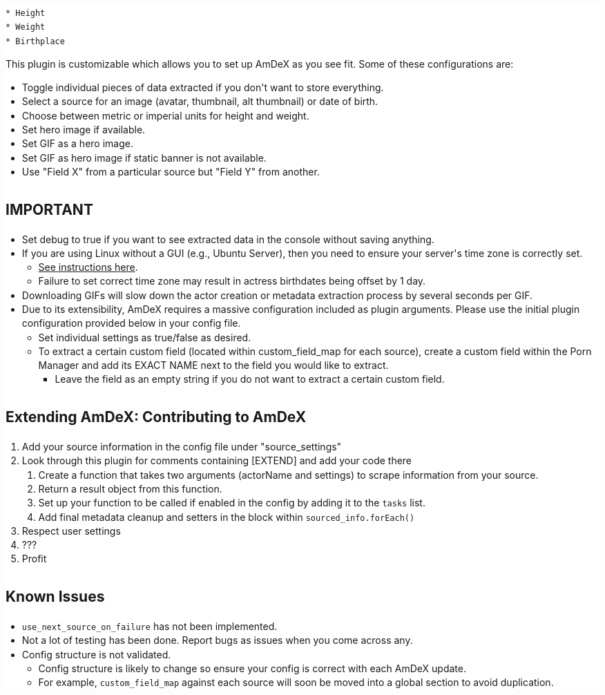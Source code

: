     * Height
    * Weight
    * Birthplace

This plugin is customizable which allows you to set up AmDeX as you see fit. Some of these configurations are:
* Toggle individual pieces of data extracted if you don't want to store everything.
* Select a source for an image (avatar, thumbnail, alt thumbnail) or date of birth.
* Choose between metric or imperial units for height and weight.
* Set hero image if available.
* Set GIF as a hero image.
* Set GIF as hero image if static banner is not available.
* Use "Field X" from a particular source but "Field Y" from another.




## IMPORTANT

* Set debug to true if you want to see extracted data in the console without saving anything.
* If you are using Linux without a GUI (e.g., Ubuntu Server), then you need to ensure your server's time zone is correctly set.
  * [See instructions here](https://linoxide.com/linux-command/set-time-date-timezone-ubuntu-linux/).
  * Failure to set correct time zone may result in actress birthdates being offset by 1 day.
* Downloading GIFs will slow down the actor creation or metadata extraction process by several seconds per GIF.
* Due to its extensibility, AmDeX requires a massive configuration included as plugin arguments. Please use the initial plugin configuration provided below in your config file.
  * Set individual settings as true/false as desired.
  * To extract a certain custom field (located within custom_field_map for each source), create a custom field within the Porn Manager and add its EXACT NAME next to the field you would like to extract.
    * Leave the field as an empty string if you do not want to extract a certain custom field.

## Extending AmDeX: Contributing to AmDeX

1. Add your source information in the config file under "source_settings"
1. Look through this plugin for comments containing [EXTEND] and add your code there
   1. Create a function that takes two arguments (actorName and settings) to scrape information from your source.
   1. Return a result object from this function.
   1. Set up your function to be called if enabled in the config by adding it to the `tasks` list.
   1. Add final metadata cleanup and setters in the block within `sourced_info.forEach()`
1. Respect user settings
1. ???
1. Profit

## Known Issues
* `use_next_source_on_failure` has not been implemented.
* Not a lot of testing has been done. Report bugs as issues when you come across any.
* Config structure is not validated.
  * Config structure is likely to change so ensure your config is correct with each AmDeX update.
  * For example, `custom_field_map` against each source will soon be moved into a global section to avoid duplication.

